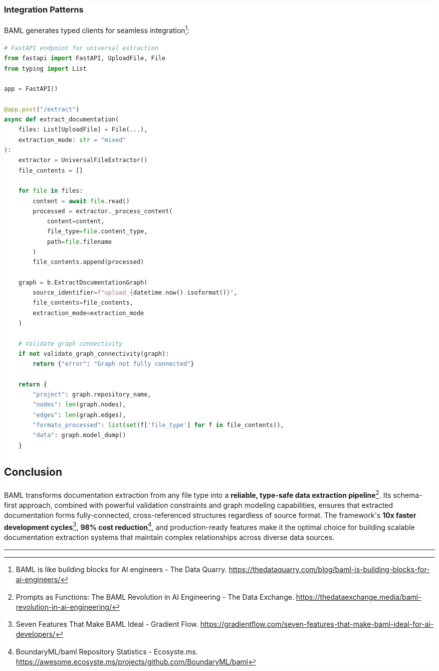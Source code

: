 ### Integration Patterns

BAML generates typed clients for seamless integration[^21]:

```python
# FastAPI endpoint for universal extraction
from fastapi import FastAPI, UploadFile, File
from typing import List

app = FastAPI()

@app.post("/extract")
async def extract_documentation(
    files: List[UploadFile] = File(...),
    extraction_mode: str = "mixed"
):
    extractor = UniversalFileExtractor()
    file_contents = []
    
    for file in files:
        content = await file.read()
        processed = extractor._process_content(
            content=content,
            file_type=file.content_type,
            path=file.filename
        )
        file_contents.append(processed)
    
    graph = b.ExtractDocumentationGraph(
        source_identifier=f"upload_{datetime.now().isoformat()}",
        file_contents=file_contents,
        extraction_mode=extraction_mode
    )
    
    # Validate graph connectivity
    if not validate_graph_connectivity(graph):
        return {"error": "Graph not fully connected"}
    
    return {
        "project": graph.repository_name,
        "nodes": len(graph.nodes),
        "edges": len(graph.edges),
        "formats_processed": list(set(f['file_type'] for f in file_contents)),
        "data": graph.model_dump()
    }
```

## Conclusion

BAML transforms documentation extraction from any file type into a **reliable, type-safe data extraction pipeline**[^22]. Its schema-first approach, combined with powerful validation constraints and graph modeling capabilities, ensures that extracted documentation forms fully-connected, cross-referenced structures regardless of source format. The framework's **10x faster development cycles**[^23], **98% cost reduction**[^24], and production-ready features make it the optimal choice for building scalable documentation extraction systems that maintain complex relationships across diverse data sources.

---

[^1]: BoundaryML Documentation - Welcome. https://docs.boundaryml.com/home
[^2]: GitHub - BoundaryML/baml: The AI framework that adds the engineering to prompt engineering. https://github.com/BoundaryML/baml
[^3]: Your prompts are using 4x more tokens than you need - BAML Blog. https://boundaryml.com/blog/type-definition-prompting-baml
[^4]: Prompting vs JSON Mode vs Function Calling vs Constrained Generation vs SAP - BAML Blog. https://boundaryml.com/blog/schema-aligned-parsing
[^5]: Schema-Aligned Parsing Algorithm - BoundaryML. https://boundaryml.com/blog/schema-aligned-parsing
[^6]: Python Installation - Boundary Documentation. https://docs.boundaryml.com/guide/installation-language/python
[^7]: Seven Features That Make BAML Ideal for AI Developers - Gradient Flow. https://gradientflow.com/seven-features-that-make-baml-ideal-for-ai-developers/
[^8]: BAML Installation Guide - Boundary Documentation. https://docs.boundaryml.com/guide/installation-language/python
[^9]: Types - Boundary Documentation. https://docs.boundaryml.com/ref/baml/types
[^10]: BAML Type System Reference. https://docs.boundaryml.com/ref/baml/types
[^11]: Class Definitions - Boundary Documentation. https://docs.boundaryml.com/ref/baml/class
[^12]: Why I'm excited about BAML and the future of agentic workflows - The Data Quarry. https://thedataquarry.com/blog/baml-and-future-agentic-workflows/
[^13]: Converting Images to Structured Data with BAML - Medium. https://medium.com/@_jalakoo_/images-to-structured-data-with-baml-19adc3ea9135
[^14]: Get structured output from a Language Model using BAML - Thomas Queste. https://www.tomsquest.com/blog/2024/08/get-structured-output-from-llm-using-baml/
[^15]: Structured Prompt Engineering Made Easy - Gradient Flow. https://gradientflow.com/structured-prompt-engineering-made-easy/
[^16]: Prompting in BAML - Boundary Documentation. https://docs.boundaryml.com/guide/baml-basics/prompting-with-baml
[^17]: Testing functions - Boundary Documentation. https://docs.boundaryml.com/guide/baml-basics/testing-functions
[^18]: Test Reference - Boundary Documentation. https://docs.boundaryml.com/ref/baml/test
[^19]: Checks and Asserts - Boundary Documentation. https://docs.boundaryml.com/guide/baml-advanced/checks-and-asserts
[^20]: Token Optimization in BAML - BoundaryML Blog. https://boundaryml.com/blog/type-definition-prompting-baml
[^21]: BAML is like building blocks for AI engineers - The Data Quarry. https://thedataquarry.com/blog/baml-is-building-blocks-for-ai-engineers/
[^22]: Prompts as Functions: The BAML Revolution in AI Engineering - The Data Exchange. https://thedataexchange.media/baml-revolution-in-ai-engineering/
[^23]: Seven Features That Make BAML Ideal - Gradient Flow. https://gradientflow.com/seven-features-that-make-baml-ideal-for-ai-developers/
[^24]: BoundaryML/baml Repository Statistics - Ecosyste.ms. https://awesome.ecosyste.ms/projects/github.com/BoundaryML/baml